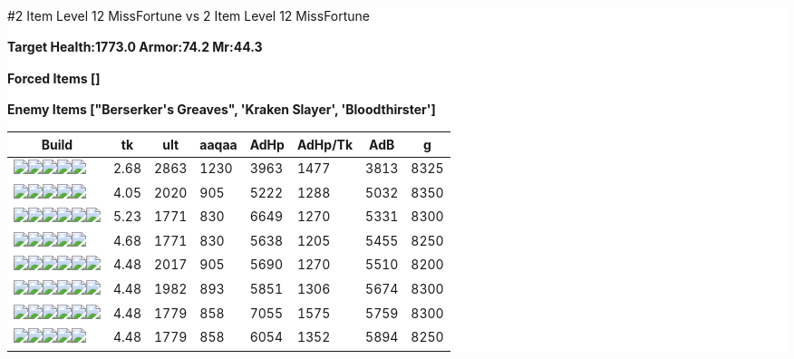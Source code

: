 



#2 Item Level 12 MissFortune vs 2 Item Level 12 MissFortune

**Target Health:1773.0 Armor:74.2 Mr:44.3**


**Forced Items []**


**Enemy Items ["Berserker's Greaves", 'Kraken Slayer', 'Bloodthirster']**




Build | tk | ult | aaqaa | AdHp | AdHp/Tk | AdB | g
-|-|-|-|-|-|-|-
![](/item/3036.png)![](/item/3142.png)![](/item/1053.png)![](/item/1055.png)![](/item/1037.png)|2.68|2863|1230|3963|1477|3813|8325
![](/item/3071.png)![](/item/6630.png)![](/item/1001.png)![](/item/1055.png)![](/item/1038.png)|4.05|2020|905|5222|1288|5032|8350
![](/item/3026.png)![](/item/6632.png)![](/item/1001.png)![](/item/1053.png)![](/item/1055.png)![](/item/1036.png)|5.23|1771|830|6649|1270|5331|8300
![](/item/6333.png)![](/item/6632.png)![](/item/1001.png)![](/item/1053.png)![](/item/1055.png)|4.68|1771|830|5638|1205|5455|8250
![](/item/3814.png)![](/item/6333.png)![](/item/1001.png)![](/item/1053.png)![](/item/1055.png)![](/item/1036.png)|4.48|2017|905|5690|1270|5510|8200
![](/item/3181.png)![](/item/6333.png)![](/item/1001.png)![](/item/1053.png)![](/item/1055.png)![](/item/1036.png)|4.48|1982|893|5851|1306|5674|8300
![](/item/3748.png)![](/item/3026.png)![](/item/1001.png)![](/item/1053.png)![](/item/1055.png)![](/item/1036.png)|4.48|1779|858|7055|1575|5759|8300
![](/item/3748.png)![](/item/6333.png)![](/item/1001.png)![](/item/1053.png)![](/item/1055.png)|4.48|1779|858|6054|1352|5894|8250













































